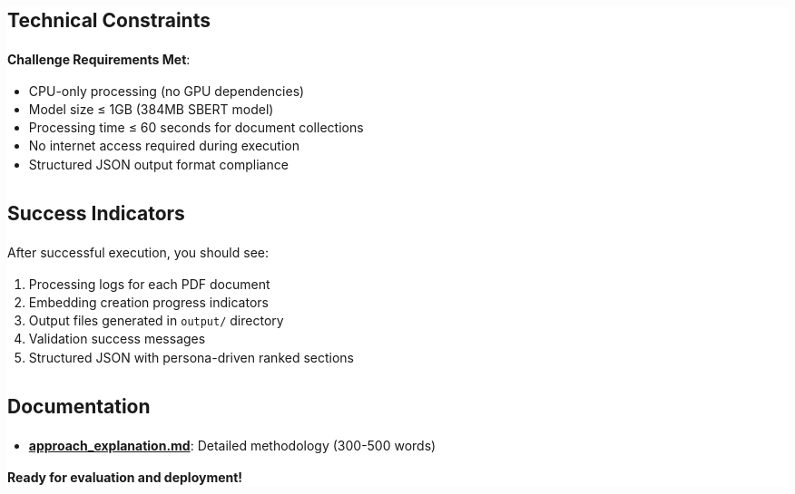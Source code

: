 ## Technical Constraints

**Challenge Requirements Met**:
- CPU-only processing (no GPU dependencies)
- Model size ≤ 1GB (384MB SBERT model)
- Processing time ≤ 60 seconds for document collections
- No internet access required during execution
- Structured JSON output format compliance

## Success Indicators

After successful execution, you should see:
1. Processing logs for each PDF document
2. Embedding creation progress indicators
3. Output files generated in `output/` directory
4. Validation success messages
5. Structured JSON with persona-driven ranked sections

## Documentation

- **[approach_explanation.md](approach_explanation.md)**: Detailed methodology (300-500 words)


**Ready for evaluation and deployment!**